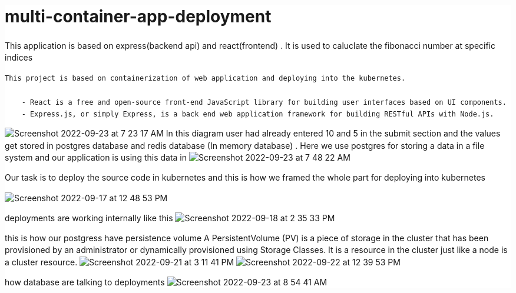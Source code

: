 # multi-container-app-deployment
This application is based on express(backend api) and react(frontend) . It is used to caluclate the fibonacci number at specific indices 

	This project is based on containerization of web application and deploying into the kubernetes.
	
		- React is a free and open-source front-end JavaScript library for building user interfaces based on UI components.
		- Express.js, or simply Express, is a back end web application framework for building RESTful APIs with Node.js.
    
    
![Screenshot 2022-09-23 at 7 23 17 AM](https://user-images.githubusercontent.com/78289999/193522360-755ec7ae-cef7-4ca6-96e9-c7c5d9712ffa.png)
			In this diagram user had already entered 10 and 5  in the submit section and the values get stored in postgres
			database and redis database (In memory database) . Here we use postgres for storing a data in a file system 
			and our application is using this data in
<img width="651" alt="Screenshot 2022-09-23 at 7 48 22 AM" src="https://user-images.githubusercontent.com/78289999/193522421-355b077f-82fa-4baf-9d0b-f2782dff97c6.png">


Our task is to deploy the source code in kubernetes and this is how we framed the whole part for deploying into kubernetes 

<img width="769" alt="Screenshot 2022-09-17 at 12 48 53 PM" src="https://user-images.githubusercontent.com/78289999/193522528-1d2ea637-eb11-4d5f-a2ed-976283b22e72.png">

deployments are working internally like this
<img width="1149" alt="Screenshot 2022-09-18 at 2 35 33 PM" src="https://user-images.githubusercontent.com/78289999/193522556-bee94689-7b01-4568-84bb-92be5d6ed467.png">

this is how our postgress have persistence volume
A PersistentVolume (PV) is a piece of storage in the cluster that has been provisioned by an administrator or dynamically provisioned using Storage Classes. It is a resource in the cluster just like a node is a cluster resource.
<img width="910" alt="Screenshot 2022-09-21 at 3 11 41 PM" src="https://user-images.githubusercontent.com/78289999/193522775-5222139b-172a-4d95-9b71-aecfe298fc6d.png">
<img width="539" alt="Screenshot 2022-09-22 at 12 39 53 PM" src="https://user-images.githubusercontent.com/78289999/193522788-2d1c2de0-439b-4b42-9495-3790f1c4785f.png">


how database are talking to deployments
<img width="649" alt="Screenshot 2022-09-23 at 8 54 41 AM" src="https://user-images.githubusercontent.com/78289999/193522949-05938ee3-35be-4a7f-ab1c-20574ab45a0b.png">
